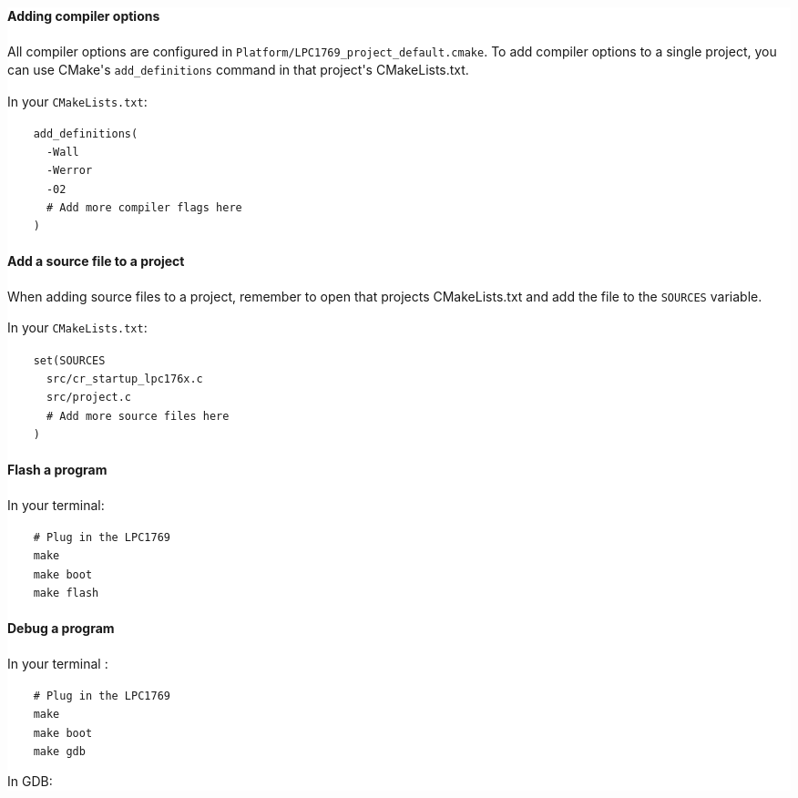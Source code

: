 #### Adding compiler options

All compiler options are configured in
`Platform/LPC1769_project_default.cmake`. To add compiler
options to a single project, you can use CMake's `add_definitions`
command in that project's CMakeLists.txt.

In your `CMakeLists.txt`:

~~~~~~~~~~{.cmake}
    add_definitions(
      -Wall
      -Werror
      -02
      # Add more compiler flags here
    )
~~~~~~~~~~


#### Add a source file to a project

When adding source files to a project, remember to open that projects
CMakeLists.txt and add the file to the `SOURCES` variable.

In your `CMakeLists.txt`:

~~~~~~~~~~{.cmake}
    set(SOURCES
      src/cr_startup_lpc176x.c
      src/project.c
      # Add more source files here
    )
~~~~~~~~~~

#### Flash a program

In your terminal:

~~~~~~~~~~{.bash}
    # Plug in the LPC1769
    make
    make boot
    make flash
~~~~~~~~~~

#### Debug a program

In your terminal :

~~~~~~~~~~{.bash}
    # Plug in the LPC1769
    make
    make boot
    make gdb
~~~~~~~~~~

In GDB: 
